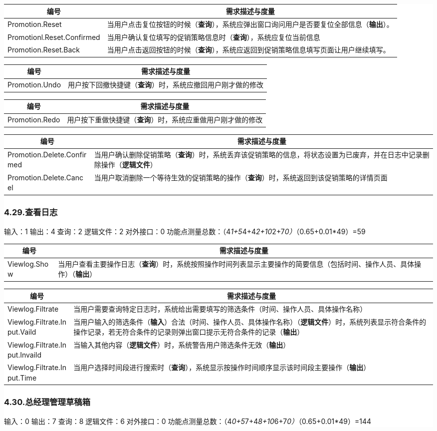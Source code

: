 | 编号                         | 需求描述与度量                                  |
| -------------------------- | ---------------------------------------- |
| Promotion.Reset            | 当用户点击复位按钮的时候（**查询**），系统应弹出窗口询问用户是否要复位全部信息（**输出**）。 |
| Promotionl.Reset.Confirmed | 当用户确认复位填写的促销策略信息时（**查询**），系统应复位当前信息      |
| Promotion.Reset.Back       | 当用户点击返回按钮的时候（**查询**），系统应返回到促销策略信息填写页面让用户继续填写。 |

| 编号             | 需求描述与度量                          |
| -------------- | -------------------------------- |
| Promotion.Undo | 用户按下回撤快捷键（**查询**）时，系统应撤回用户刚才做的修改 |

| 编号             | 需求描述与度量                          |
| -------------- | -------------------------------- |
| Promotion.Redo | 用户按下重做快捷键（**查询**）时，系统应重做用户刚才做的修改 |

| 编号                         | 需求描述与度量                                  |
| -------------------------- | ---------------------------------------- |
| Promotion.Delete.Confirmed | 当用户确认删除促销策略（**查询**）时，系统丢弃该促销策略的信息，将状态设置为已废弃，并在日志中记录删除操作（**逻辑文件**） |
| Promotion.Delete.Cancel    | 当用户取消删除一个等待生效的促销策略的操作（**查询**）时，系统返回到该促销策略的详情页面 |




### 4.29.查看日志

输入：1
输出：4
查询：2
逻辑文件：2
对外接口：0
功能点测量总数：（4*1+5*4+4*2+10*2+7*0）*（0.65+0.01*49）=59

| 编号           | 需求描述与度量                                  |
| ------------ | ---------------------------------------- |
| Viewlog.Show | 当用户查看主要操作日志（**查询**）时，系统按照操作时间列表显示主要操作的简要信息（包括时间、操作人员、具体操作）（**输出**） |

| 编号                             | 需求描述与度量                                  |
| ------------------------------ | ---------------------------------------- |
| Viewlog.Filtrate               | 当用户需要查询特定日志时，系统给出需要填写的筛选条件（时间、操作人员、具体操作名称） |
| Viewlog.Filtrate.Input.Vaild   | 当用户输入的筛选条件（**输入**）合法（时间、操作人员、具体操作名称）（**逻辑文件**）时，系统列表显示符合条件的操作记录，若无符合条件的记录则弹出窗口提示无符合条件的记录（**输出**） |
| Viewlog.Filtrate.Input.Invaild | 当输入其他内容（**逻辑文件**）时，系统警告用户筛选条件无效（**输出**）  |
| Viewlog.Filtrate.Input.Time    | 当用户选择时间段进行搜索时（**查询**），系统显示按操作时间顺序显示该时间段主要操作（**输出**） |



### 4.30.总经理管理草稿箱

输入：0
输出：7
查询：8
逻辑文件：6
对外接口：0
功能点测量总数：（4*0+5*7+4*8+10*6+7*0）*（0.65+0.01*49）=144
